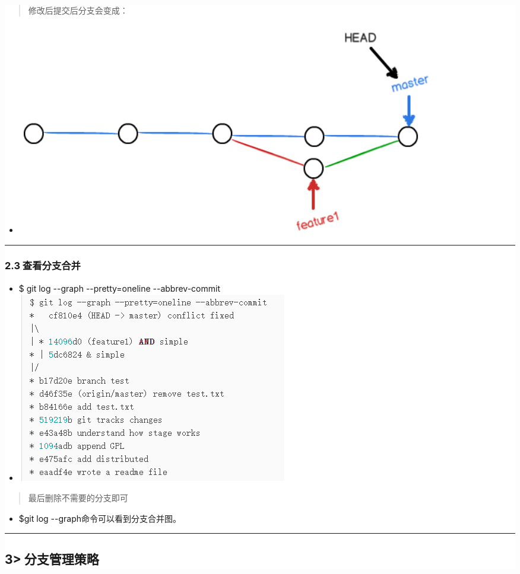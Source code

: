 >修改后提交后分支会变成：

* ![图片](assets/6222.png)

---

### 2.3 查看分支合并

* $ git log --graph --pretty=oneline --abbrev-commit
* ![图片](assets/6231.png)

>最后删除不需要的分支即可

* $git log --graph命令可以看到分支合并图。
  
---

## 3> 分支管理策略
